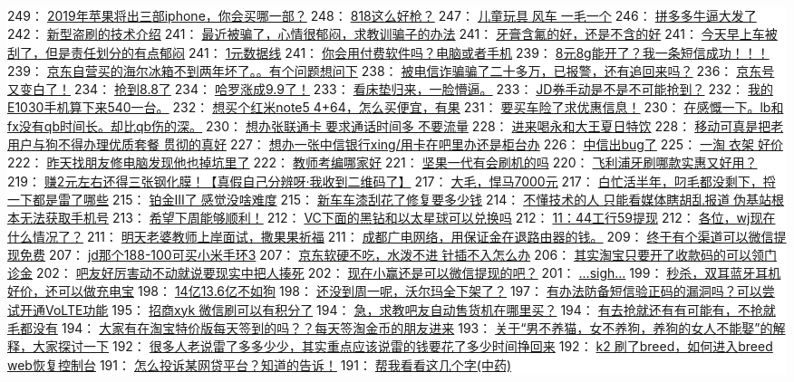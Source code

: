 249： [2019年苹果将出三部iphone，你会买哪一部？](http://www.zuanke8.com/thread-5168020-1-1.html)
248： [818这么好枪？](http://www.zuanke8.com/thread-5167568-1-1.html)
247： [儿童玩具 风车 一毛一个](http://www.zuanke8.com/thread-5168691-1-1.html)
246： [拼多多牛逼大发了](http://www.zuanke8.com/thread-5167248-1-1.html)
242： [新型盗刷的技术介绍](http://www.zuanke8.com/thread-5167180-1-1.html)
241： [最近被骗了，心情很郁闷，求教训骗子的办法](http://www.zuanke8.com/thread-5168602-1-1.html)
241： [牙膏含氟的好，还是不含的好](http://www.zuanke8.com/thread-5168662-1-1.html)
241： [今天早上车被刮了，但是责任划分的有点郁闷](http://www.zuanke8.com/thread-5168126-1-1.html)
241： [1元数据线](http://www.zuanke8.com/thread-5168600-1-1.html)
241： [你会用付费软件吗？电脑或者手机](http://www.zuanke8.com/thread-5168834-1-1.html)
239： [8元8g能开了？我一条短信成功！！！](http://www.zuanke8.com/thread-5168461-1-1.html)
239： [京东自营买的海尔冰箱不到两年坏了。。有个问题想问下](http://www.zuanke8.com/thread-5168588-1-1.html)
238： [被电信诈骗骗了二十多万，已报警，还有追回来吗？](http://www.zuanke8.com/thread-5167225-1-1.html)
236： [京东号又变白了！](http://www.zuanke8.com/thread-5168500-1-1.html)
234： [抢到8.8了](http://www.zuanke8.com/thread-5167580-1-1.html)
234： [哈罗涨成9.9了！](http://www.zuanke8.com/thread-5168343-1-1.html)
233： [看床垫归来，一脸懵逼。](http://www.zuanke8.com/thread-5168306-1-1.html)
233： [JD券手动是不是不可能抢到？](http://www.zuanke8.com/thread-5168742-1-1.html)
232： [我的E1030手机算下来540一台。](http://www.zuanke8.com/thread-5168314-1-1.html)
232： [想买个红米note5  4+64，怎么买便宜，有果](http://www.zuanke8.com/thread-5168726-1-1.html)
231： [要买车险了求优惠信息！](http://www.zuanke8.com/thread-5168872-1-1.html)
230： [在感慨一下。lb和fx没有qb时间长。却比qb伤的深。](http://www.zuanke8.com/thread-5168226-1-1.html)
230： [想办张联通卡 要求通话时间多 不要流量](http://www.zuanke8.com/thread-5168787-1-1.html)
228： [进来喝永和大王夏日特饮](http://www.zuanke8.com/thread-5168251-1-1.html)
228： [移动可真是把老用户与狗不得办理优质套餐 贯彻的真好](http://www.zuanke8.com/thread-5168437-1-1.html)
227： [想办一张中信银行xing/用卡在吧里办还是柜台办](http://www.zuanke8.com/thread-5168759-1-1.html)
226： [中信出bug了](http://www.zuanke8.com/thread-5168207-1-1.html)
225： [一淘 衣架 好价](http://www.zuanke8.com/thread-5168279-1-1.html)
222： [昨天找朋友修电脑发现他也掉坑里了](http://www.zuanke8.com/thread-5167879-1-1.html)
222： [教师考编哪家好](http://www.zuanke8.com/thread-5168729-1-1.html)
221： [坚果一代有会刷机的吗](http://www.zuanke8.com/thread-5168920-1-1.html)
220： [飞利浦牙刷哪款实惠又好用？](http://www.zuanke8.com/thread-5168785-1-1.html)
219： [赚2元左右还得三张钢化膜！【真假自己分辨呀·我收到二维码了】](http://www.zuanke8.com/thread-5168771-1-1.html)
217： [大毛，悍马7000元](http://www.zuanke8.com/thread-5167930-1-1.html)
217： [白忙活半年，叼毛都没剩下，捋一下都是雷了哪些](http://www.zuanke8.com/thread-5168653-1-1.html)
215： [铂金Ⅲ了 感觉没啥难度](http://www.zuanke8.com/thread-5168092-1-1.html)
215： [新车车漆刮花了修复要多少钱](http://www.zuanke8.com/thread-5168693-1-1.html)
214： [不懂技术的人 只能看媒体瞎胡乱报道 伪基站根本无法获取手机号](http://www.zuanke8.com/thread-5168197-1-1.html)
213： [希望下周能够顺利！](http://www.zuanke8.com/thread-5168683-1-1.html)
212： [VC下面的黑钻和以太星球可以兑换吗](http://www.zuanke8.com/thread-5168543-1-1.html)
212： [11：44工行59提现](http://www.zuanke8.com/thread-5167848-1-1.html)
212： [各位，wj现在什么情况了？](http://www.zuanke8.com/thread-5168557-1-1.html)
211： [明天老婆教师上岸面试，撒果果祈福](http://www.zuanke8.com/thread-5168505-1-1.html)
211： [成都广电网络，用保证金在退路由器的钱。](http://www.zuanke8.com/thread-5168660-1-1.html)
209： [终于有个渠道可以微信提现免费](http://www.zuanke8.com/thread-5168271-1-1.html)
207： [jd那个188-100可买小米手环3](http://www.zuanke8.com/thread-5167072-1-1.html)
207： [京东软硬不吃，水泼不进 针插不入怎么办](http://www.zuanke8.com/thread-5168367-1-1.html)
206： [其实淘宝只要开了收款码的可以领门诊金](http://www.zuanke8.com/thread-5168517-1-1.html)
202： [吧友好厉害动不动就说要现实中把人揍死](http://www.zuanke8.com/thread-5168748-1-1.html)
202： [现在小赢还是可以微信提现的吧？](http://www.zuanke8.com/thread-5168826-1-1.html)
201： [...sigh...](http://www.zuanke8.com/thread-5168828-1-1.html)
199： [秒杀，双耳蓝牙耳机好价，还可以做充电宝](http://www.zuanke8.com/thread-5168419-1-1.html)
198： [14亿13.6亿不如狗](http://www.zuanke8.com/thread-5167700-1-1.html)
198： [还没到周一呢，沃尔玛全下架了？](http://www.zuanke8.com/thread-5168238-1-1.html)
197： [有办法防备短信验正码的漏洞吗？可以尝试开通VoLTE功能](http://www.zuanke8.com/thread-5168685-1-1.html)
195： [招商xyk  微信刷可以有积分了](http://www.zuanke8.com/thread-5168605-1-1.html)
194： [急，求教吧友自动售货机在哪里买？](http://www.zuanke8.com/thread-5168721-1-1.html)
194： [有去抢就还有有可能有，不抢就毛都没有](http://www.zuanke8.com/thread-5168264-1-1.html)
194： [大家有在淘宝特价版每天签到的吗？？每天签淘金币的朋友进来](http://www.zuanke8.com/thread-5168752-1-1.html)
193： [关于“男不养猫，女不养狗，养狗的女人不能娶”的解释，大家探讨一下](http://www.zuanke8.com/thread-5168407-1-1.html)
192： [很多人老说雷了多多少少，其实重点应该说雷的钱要花了多少时间挣回来](http://www.zuanke8.com/thread-5168347-1-1.html)
192： [k2 刷了breed，如何进入breed web恢复控制台](http://www.zuanke8.com/thread-5168777-1-1.html)
191： [怎么投诉某网贷平台？知道的告诉！](http://www.zuanke8.com/thread-5168609-1-1.html)
191： [帮我看看这几个字(中药)](http://www.zuanke8.com/thread-5168666-1-1.html)